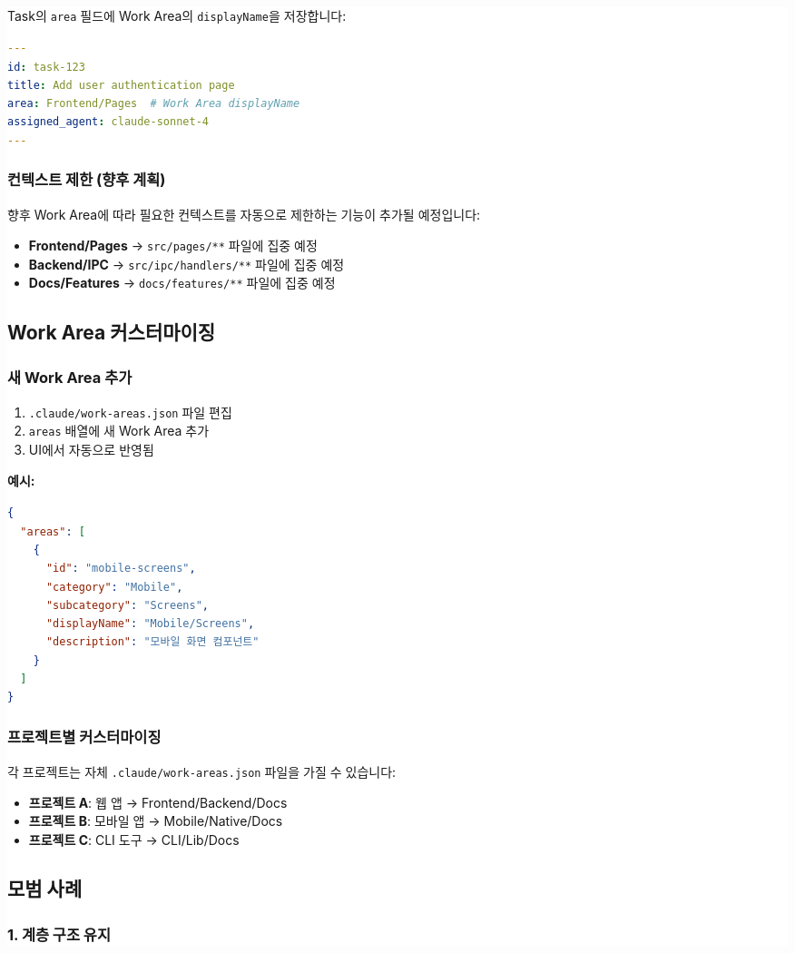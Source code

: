 Task의 `area` 필드에 Work Area의 `displayName`을 저장합니다:

```yaml
---
id: task-123
title: Add user authentication page
area: Frontend/Pages  # Work Area displayName
assigned_agent: claude-sonnet-4
---
```

### 컨텍스트 제한 (향후 계획)

향후 Work Area에 따라 필요한 컨텍스트를 자동으로 제한하는 기능이 추가될 예정입니다:

- **Frontend/Pages** → `src/pages/**` 파일에 집중 예정
- **Backend/IPC** → `src/ipc/handlers/**` 파일에 집중 예정
- **Docs/Features** → `docs/features/**` 파일에 집중 예정

## Work Area 커스터마이징

### 새 Work Area 추가

1. `.claude/work-areas.json` 파일 편집
2. `areas` 배열에 새 Work Area 추가
3. UI에서 자동으로 반영됨

**예시:**

```json
{
  "areas": [
    {
      "id": "mobile-screens",
      "category": "Mobile",
      "subcategory": "Screens",
      "displayName": "Mobile/Screens",
      "description": "모바일 화면 컴포넌트"
    }
  ]
}
```

### 프로젝트별 커스터마이징

각 프로젝트는 자체 `.claude/work-areas.json` 파일을 가질 수 있습니다:

- **프로젝트 A**: 웹 앱 → Frontend/Backend/Docs
- **프로젝트 B**: 모바일 앱 → Mobile/Native/Docs
- **프로젝트 C**: CLI 도구 → CLI/Lib/Docs

## 모범 사례

### 1. 계층 구조 유지
